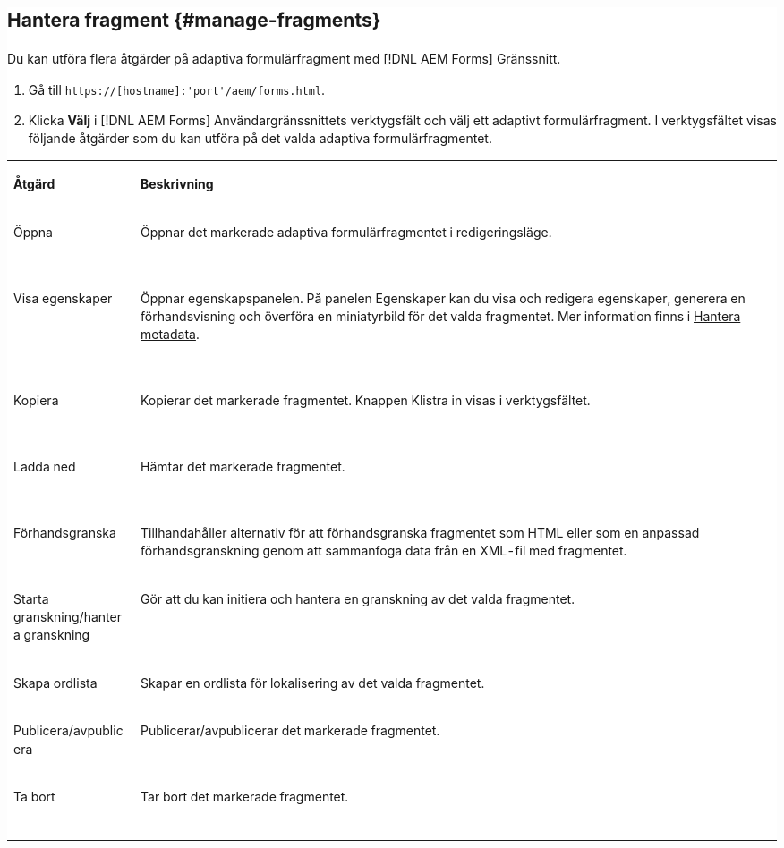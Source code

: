 ## Hantera fragment {#manage-fragments}

Du kan utföra flera åtgärder på adaptiva formulärfragment med [!DNL AEM Forms] Gränssnitt.

1. Gå till `https://[hostname]:'port'/aem/forms.html`.

1. Klicka **Välj** i [!DNL AEM Forms] Användargränssnittets verktygsfält och välj ett adaptivt formulärfragment. I verktygsfältet visas följande åtgärder som du kan utföra på det valda adaptiva formulärfragmentet.

<table>
 <tbody>
  <tr>
   <td><p><strong>Åtgärd</strong></p> </td>
   <td><p><strong>Beskrivning</strong></p> </td>
  </tr>
  <tr>
   <td><p>Öppna</p> </td>
   <td><p>Öppnar det markerade adaptiva formulärfragmentet i redigeringsläge.<br /> <br /> </p> </td>
  </tr>
  <tr>
   <td><p>Visa egenskaper</p> </td>
   <td><p>Öppnar egenskapspanelen. På panelen Egenskaper kan du visa och redigera egenskaper, generera en förhandsvisning och överföra en miniatyrbild för det valda fragmentet. Mer information finns i <a href="manage-form-metadata.md" target="_blank">Hantera metadata</a>.<br /> <br /> </p> </td>
  </tr>
  <tr>
   <td><p>Kopiera</p> </td>
   <td><p>Kopierar det markerade fragmentet. Knappen Klistra in visas i verktygsfältet.<br /> <br /> </p> </td>
  </tr>
  <tr>
   <td><p>Ladda ned</p> </td>
   <td><p>Hämtar det markerade fragmentet.<br /> <br /> </p> </td>
  </tr>
  <tr>
   <td><p>Förhandsgranska</p> </td>
   <td><p>Tillhandahåller alternativ för att förhandsgranska fragmentet som HTML eller som en anpassad förhandsgranskning genom att sammanfoga data från en XML-fil med fragmentet. </p> </td>
  </tr>
  <tr>
   <td><p>Starta granskning/hantera granskning</p> </td>
   <td><p>Gör att du kan initiera och hantera en granskning av det valda fragmentet.  </td>
  </tr>
  <tr>
   <td><p>Skapa ordlista</p> </td>
   <td><p>Skapar en ordlista för lokalisering av det valda fragmentet.  </p> </td>
  </tr>
  <tr>
   <td><p>Publicera/avpublicera</p> </td>
   <td><p>Publicerar/avpublicerar det markerade fragmentet.<br /> <br /> </p> </td>
  </tr>
  <tr>
   <td><p>Ta bort</p> </td>
   <td><p>Tar bort det markerade fragmentet.<br /> <br /> </p> </td>
  </tr>
 </tbody>
</table>
